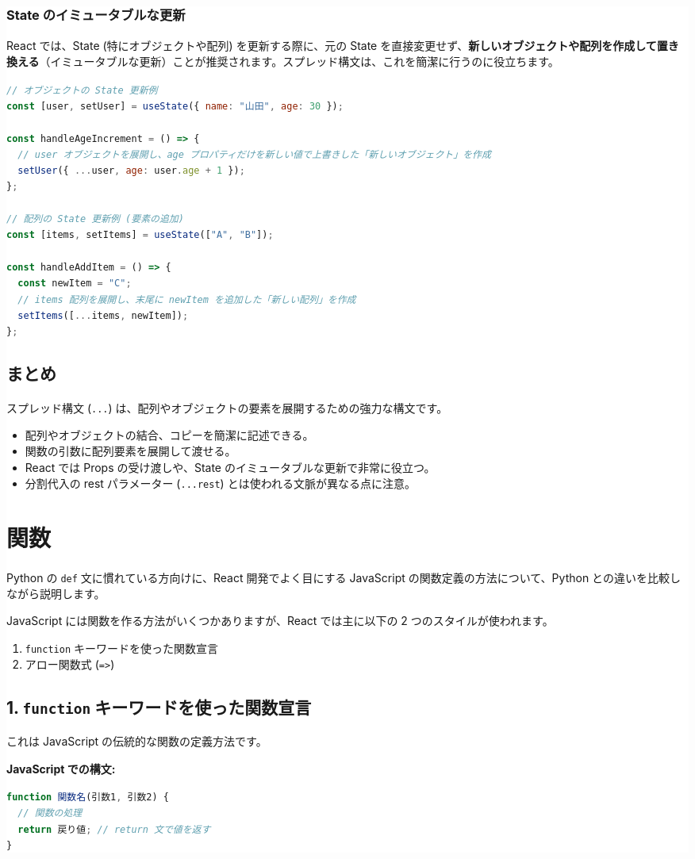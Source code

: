 ### State のイミュータブルな更新

React では、State (特にオブジェクトや配列) を更新する際に、元の State を直接変更せず、**新しいオブジェクトや配列を作成して置き換える**（イミュータブルな更新）ことが推奨されます。スプレッド構文は、これを簡潔に行うのに役立ちます。

```javascript
// オブジェクトの State 更新例
const [user, setUser] = useState({ name: "山田", age: 30 });

const handleAgeIncrement = () => {
  // user オブジェクトを展開し、age プロパティだけを新しい値で上書きした「新しいオブジェクト」を作成
  setUser({ ...user, age: user.age + 1 });
};

// 配列の State 更新例 (要素の追加)
const [items, setItems] = useState(["A", "B"]);

const handleAddItem = () => {
  const newItem = "C";
  // items 配列を展開し、末尾に newItem を追加した「新しい配列」を作成
  setItems([...items, newItem]);
};
```

## まとめ

スプレッド構文 (`...`) は、配列やオブジェクトの要素を展開するための強力な構文です。

- 配列やオブジェクトの結合、コピーを簡潔に記述できる。
- 関数の引数に配列要素を展開して渡せる。
- React では Props の受け渡しや、State のイミュータブルな更新で非常に役立つ。
- 分割代入の rest パラメーター (`...rest`) とは使われる文脈が異なる点に注意。

# 関数

Python の `def` 文に慣れている方向けに、React 開発でよく目にする JavaScript の関数定義の方法について、Python との違いを比較しながら説明します。

JavaScript には関数を作る方法がいくつかありますが、React では主に以下の 2 つのスタイルが使われます。

1.  `function` キーワードを使った関数宣言
2.  アロー関数式 (`=>`)

## 1. `function` キーワードを使った関数宣言

これは JavaScript の伝統的な関数の定義方法です。

**JavaScript での構文:**

```javascript
function 関数名(引数1, 引数2) {
  // 関数の処理
  return 戻り値; // return 文で値を返す
}
```
